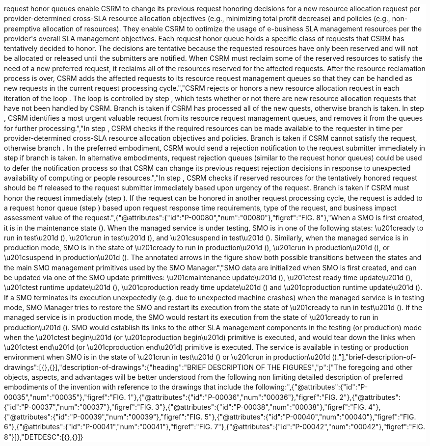 request honor queues enable CSRM to change its previous request honoring decisions for a new resource allocation request per provider-determined cross-SLA resource allocation objectives (e.g., minimizing total profit decrease) and policies (e.g., non-preemptive allocation of resources). They enable CSRM to optimize the usage of e-business SLA management resources per the provider's overall SLA management objectives. Each request honor queue holds a specific class of requests that CSRM has tentatively decided to honor. The decisions are tentative because the requested resources have only been reserved and will not be allocated or released until the submitters are notified. When CSRM must reclaim some of the reserved resources to satisfy the need of a new preferred request, it reclaims all of the resources reserved for the affected requests. After the resource reclamation process is over, CSRM adds the affected requests to its resource request management queues so that they can be handled as new requests in the current request processing cycle.","CSRM rejects or honors a new resource allocation request in each iteration of the loop . The loop is controlled by step , which tests whether or not there are new resource allocation requests that have not been handled by CSRM. Branch  is taken if CSRM has processed all of the new quests, otherwise branch  is taken. In step , CSRM identifies a most urgent valuable request from its resource request management queues, and removes it from the queues for further processing.","In step , CSRM checks if the required resources can be made available to the requester in time per provider-determined cross-SLA resource allocation objectives and policies. Branch  is taken if CSRM cannot satisfy the request, otherwise branch . In the preferred embodiment, CSRM would send a rejection notification to the request submitter immediately in step  if branch  is taken. In alternative embodiments, request rejection queues (similar to the request honor queues) could be used to defer the notification process so that CSRM can change its previous request rejection decisions in response to unexpected availability of computing or people resources.","In step , CSRM checks if reserved resources for the tentatively honored request should be ff released to the request submitter immediately based upon urgency of the request. Branch  is taken if CSRM must honor the request immediately (step ). If the request can be honored in another request processing cycle, the request is added to a request honor queue (step ) based upon request response time requirements, type of the request, and business impact assessment value of the request.",{"@attributes":{"id":"P-00080","num":"00080"},"figref":"FIG. 8"},"When a SMO is first created, it is in the maintenance state (). When the managed service is under testing, SMO is in one of the following states: \u201cready to run in test\u201d (), \u201crun in test\u201d (), and \u201csuspend in test\u201d (). Similarly, when the managed service is in production mode, SMO is in the state of \u201cready to run in production\u201d (), \u201crun in production\u201d (), or \u201csuspend in production\u201d (). The annotated arrows in the figure show both possible transitions between the states and the main SMO management primitives used by the SMO Manager.","SMO data are initialized when SMO is first created, and can be updated via one of the SMO update primitives: \u201cmaintenance update\u201d (), \u201ctest ready time update\u201d (), \u201ctest runtime update\u201d (), \u201cproduction ready time update\u201d () and \u201cproduction runtime update\u201d (). If a SMO terminates its execution unexpectedly (e.g. due to unexpected machine crashes) when the managed service is in testing mode, SMO Manager tries to restore the SMO and restart its execution from the state of \u201cready to run in test\u201d (). If the managed service is in production mode, the SMO would restart its execution from the state of \u201cready to run in production\u201d (). SMO would establish its links to the other SLA management components in the testing (or production) mode when the \u201ctest begin\u201d (or \u201cproduction begin\u201d) primitive is executed, and would tear down the links when \u201ctest end\u201d (or \u201cproduction end\u201d) primitive is executed. The service is available in testing or production environment when SMO is in the state of \u201crun in test\u201d () or \u201crun in production\u201d ()."],"brief-description-of-drawings":[{},{}],"description-of-drawings":{"heading":"BRIEF DESCRIPTION OF THE FIGURES","p":["The foregoing and other objects, aspects, and advantages will be better understood from the following non limiting detailed description of preferred embodiments of the invention with reference to the drawings that include the following:",{"@attributes":{"id":"P-00035","num":"00035"},"figref":"FIG. 1"},{"@attributes":{"id":"P-00036","num":"00036"},"figref":"FIG. 2"},{"@attributes":{"id":"P-00037","num":"00037"},"figref":"FIG. 3"},{"@attributes":{"id":"P-00038","num":"00038"},"figref":"FIG. 4"},{"@attributes":{"id":"P-00039","num":"00039"},"figref":"FIG. 5"},{"@attributes":{"id":"P-00040","num":"00040"},"figref":"FIG. 6"},{"@attributes":{"id":"P-00041","num":"00041"},"figref":"FIG. 7"},{"@attributes":{"id":"P-00042","num":"00042"},"figref":"FIG. 8"}]},"DETDESC":[{},{}]}
